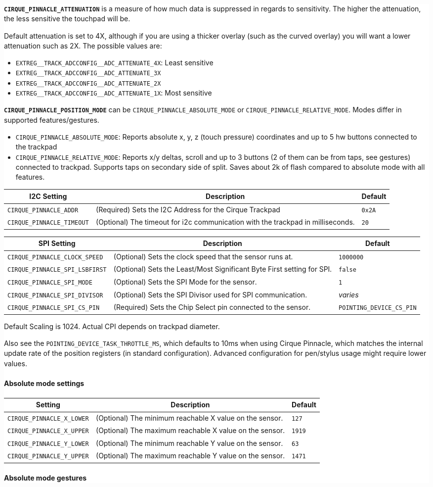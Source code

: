 **`CIRQUE_PINNACLE_ATTENUATION`** is a measure of how much data is suppressed in regards to sensitivity. The higher the attenuation, the less sensitive the touchpad will be.

Default attenuation is set to 4X, although if you are using a thicker overlay (such as the curved overlay) you will want a lower attenuation such as 2X. The possible values are:
* `EXTREG__TRACK_ADCCONFIG__ADC_ATTENUATE_4X`: Least sensitive
* `EXTREG__TRACK_ADCCONFIG__ADC_ATTENUATE_3X`
* `EXTREG__TRACK_ADCCONFIG__ADC_ATTENUATE_2X`
* `EXTREG__TRACK_ADCCONFIG__ADC_ATTENUATE_1X`: Most sensitive

**`CIRQUE_PINNACLE_POSITION_MODE`** can be `CIRQUE_PINNACLE_ABSOLUTE_MODE` or `CIRQUE_PINNACLE_RELATIVE_MODE`. Modes differ in supported features/gestures.

* `CIRQUE_PINNACLE_ABSOLUTE_MODE`: Reports absolute x, y, z (touch pressure) coordinates and up to 5 hw buttons connected to the trackpad
* `CIRQUE_PINNACLE_RELATIVE_MODE`: Reports x/y deltas, scroll and up to 3 buttons (2 of them can be from taps, see gestures) connected to trackpad. Supports taps on secondary side of split. Saves about 2k of flash compared to absolute mode with all features.

| I2C Setting               | Description                                                                     | Default |
| ------------------------- | ------------------------------------------------------------------------------- | ------- |
| `CIRQUE_PINNACLE_ADDR`    | (Required) Sets the I2C Address for the Cirque Trackpad                         | `0x2A`  |
| `CIRQUE_PINNACLE_TIMEOUT` | (Optional) The timeout for i2c communication with the trackpad in milliseconds. | `20`    |

| SPI Setting                    | Description                                                            | Default                  |
| ------------------------------ | ---------------------------------------------------------------------- | ------------------------ |
| `CIRQUE_PINNACLE_CLOCK_SPEED`  | (Optional) Sets the clock speed that the sensor runs at.               | `1000000`                |
| `CIRQUE_PINNACLE_SPI_LSBFIRST` | (Optional) Sets the Least/Most Significant Byte First setting for SPI. | `false`                  |
| `CIRQUE_PINNACLE_SPI_MODE`     | (Optional) Sets the SPI Mode for the sensor.                           | `1`                      |
| `CIRQUE_PINNACLE_SPI_DIVISOR`  | (Optional) Sets the SPI Divisor used for SPI communication.            | _varies_                 |
| `CIRQUE_PINNACLE_SPI_CS_PIN`   | (Required) Sets the Chip Select pin connected to the sensor.           | `POINTING_DEVICE_CS_PIN` |

Default Scaling is 1024. Actual CPI depends on trackpad diameter.

Also see the `POINTING_DEVICE_TASK_THROTTLE_MS`, which defaults to 10ms when using Cirque Pinnacle, which matches the internal update rate of the position registers (in standard configuration). Advanced configuration for pen/stylus usage might require lower values.

#### Absolute mode settings

| Setting                          | Description                                                | Default            |
| -------------------------------- | ---------------------------------------------------------- | ------------------ |
| `CIRQUE_PINNACLE_X_LOWER`        | (Optional) The minimum reachable X value on the sensor.    | `127`              |
| `CIRQUE_PINNACLE_X_UPPER`        | (Optional) The maximum reachable X value on the sensor.    | `1919`             |
| `CIRQUE_PINNACLE_Y_LOWER`        | (Optional) The minimum reachable Y value on the sensor.    | `63`               |
| `CIRQUE_PINNACLE_Y_UPPER`        | (Optional) The maximum reachable Y value on the sensor.    | `1471`             |

#### Absolute mode gestures
